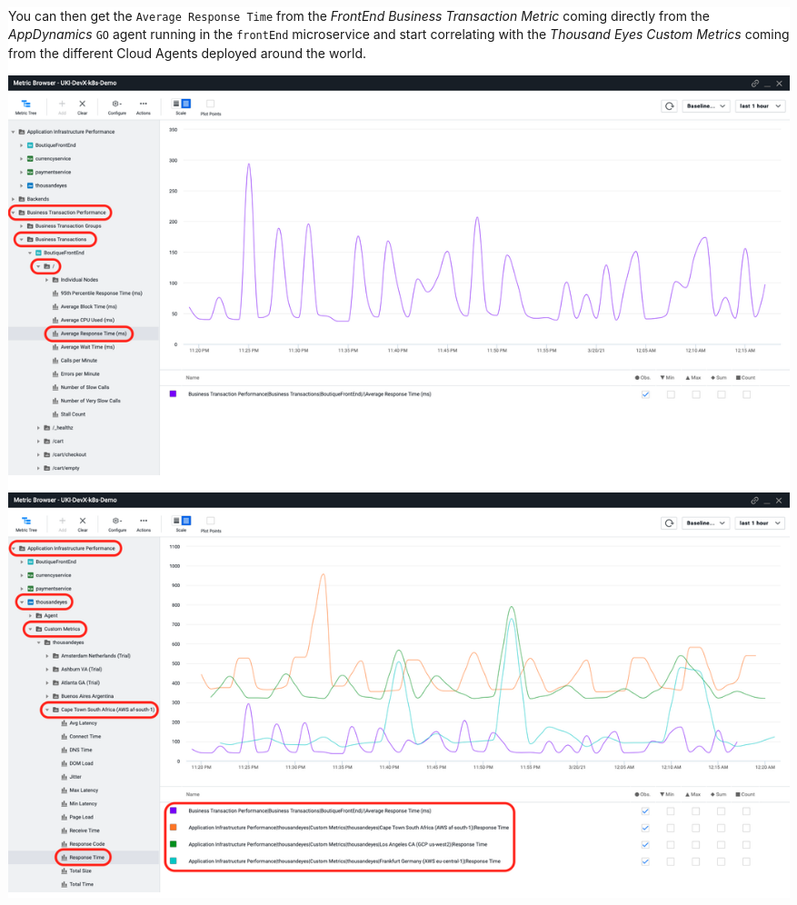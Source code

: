 You can then get the `Average Response Time` from the _FrontEnd Business Transaction Metric_ coming directly from the _AppDynamics_ `GO` agent running in the `frontEnd` microservice and start correlating with the _Thousand Eyes Custom Metrics_ coming from the different Cloud Agents deployed around the world.

[![MetricBrowser AppD FE](./docs/img/MetricBrowser-AppD-FE.png)](./docs/img/MetricBrowser-AppD-FE.png)

[![MetricBrowser AppD TE CustomMetrics](./docs/img/MetricBrowser-AppD-TE-CustomMetrics.png)](./docs/img/MetricBrowser-AppD-TE-CustomMetrics.png)
